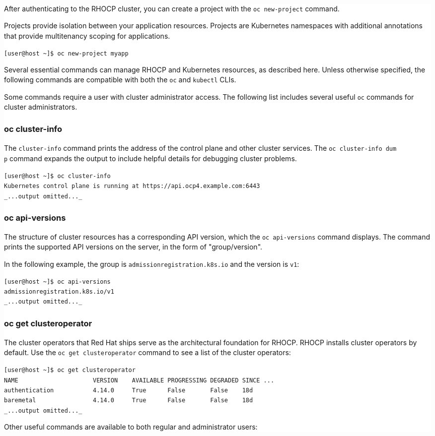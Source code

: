 After authenticating to the RHOCP cluster, you can create a project with the `oc new-project` command. 

Projects provide isolation between your application resources. Projects are Kubernetes namespaces with additional annotations that provide multitenancy scoping for applications.

```bash
[user@host ~]$ oc new-project myapp
```

Several essential commands can manage RHOCP and Kubernetes resources, as described here. Unless otherwise specified, the following commands are compatible with both the `oc` and `kubectl` CLIs.

Some commands require a user with cluster administrator access. The following list includes several useful `oc` commands for cluster administrators.

### oc cluster-info

The `cluster-info` command prints the address of the control plane and other cluster services. The `oc cluster-info dump` command expands the output to include helpful details for debugging cluster problems.

```bash
[user@host ~]$ oc cluster-info
Kubernetes control plane is running at https://api.ocp4.example.com:6443
_...output omitted..._
```

### oc api-versions

The structure of cluster resources has a corresponding API version, which the `oc api-versions` command displays. The command prints the supported API versions on the server, in the form of "group/version".

In the following example, the group is `admissionregistration.k8s.io` and the version is `v1`:

```bash
[user@host ~]$ oc api-versions
admissionregistration.k8s.io/v1
_...output omitted..._
```

### oc get clusteroperator

The cluster operators that Red Hat ships serve as the architectural foundation for RHOCP. RHOCP installs cluster operators by default. Use the `oc get clusteroperator` command to see a list of the cluster operators:

```bash
[user@host ~]$ oc get clusteroperator
NAME                     VERSION    AVAILABLE PROGRESSING DEGRADED SINCE ...
authentication           4.14.0     True      False       False    18d
baremetal                4.14.0     True      False       False    18d
_...output omitted..._
```

Other useful commands are available to both regular and administrator users:
